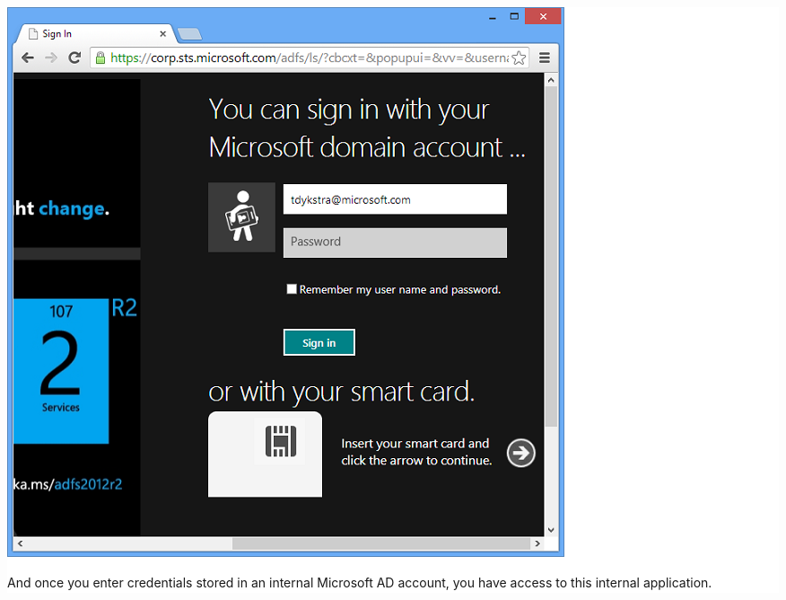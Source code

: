 ![ADFS sign-in](single-sign-on/_static/image21.png)

And once you enter credentials stored in an internal Microsoft AD account, you have access to this internal application.
